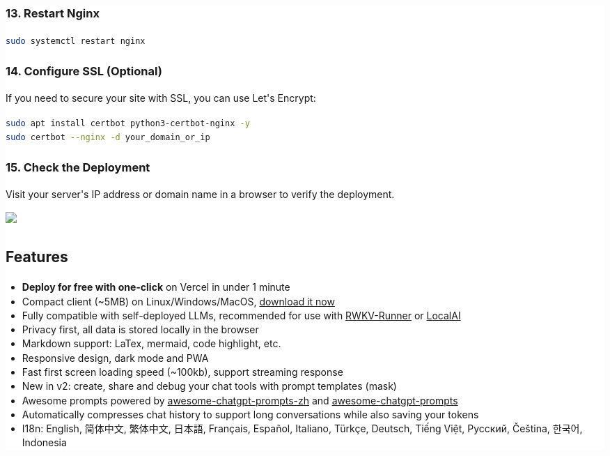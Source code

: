### 13. **Restart Nginx**
   ```bash
   sudo systemctl restart nginx
   ```

### 14. **Configure SSL (Optional)**
   If you need to secure your site with SSL, you can use Let's Encrypt:
   ```bash
   sudo apt install certbot python3-certbot-nginx -y
   sudo certbot --nginx -d your_domain_or_ip
   ```

### 15. **Check the Deployment**
   Visit your server's IP address or domain name in a browser to verify the deployment.

<img width="300" src="https://github.com/user-attachments/assets/3daeb7b6-ab63-4542-9141-2e4a12c80601">

## Features

- **Deploy for free with one-click** on Vercel in under 1 minute
- Compact client (~5MB) on Linux/Windows/MacOS, [download it now](https://github.com/Yidadaa/ChatGPT-Next-Web/releases)
- Fully compatible with self-deployed LLMs, recommended for use with [RWKV-Runner](https://github.com/josStorer/RWKV-Runner) or [LocalAI](https://github.com/go-skynet/LocalAI)
- Privacy first, all data is stored locally in the browser
- Markdown support: LaTex, mermaid, code highlight, etc.
- Responsive design, dark mode and PWA
- Fast first screen loading speed (~100kb), support streaming response
- New in v2: create, share and debug your chat tools with prompt templates (mask)
- Awesome prompts powered by [awesome-chatgpt-prompts-zh](https://github.com/PlexPt/awesome-chatgpt-prompts-zh) and [awesome-chatgpt-prompts](https://github.com/f/awesome-chatgpt-prompts)
- Automatically compresses chat history to support long conversations while also saving your tokens
- I18n: English, 简体中文, 繁体中文, 日本語, Français, Español, Italiano, Türkçe, Deutsch, Tiếng Việt, Русский, Čeština, 한국어, Indonesia
